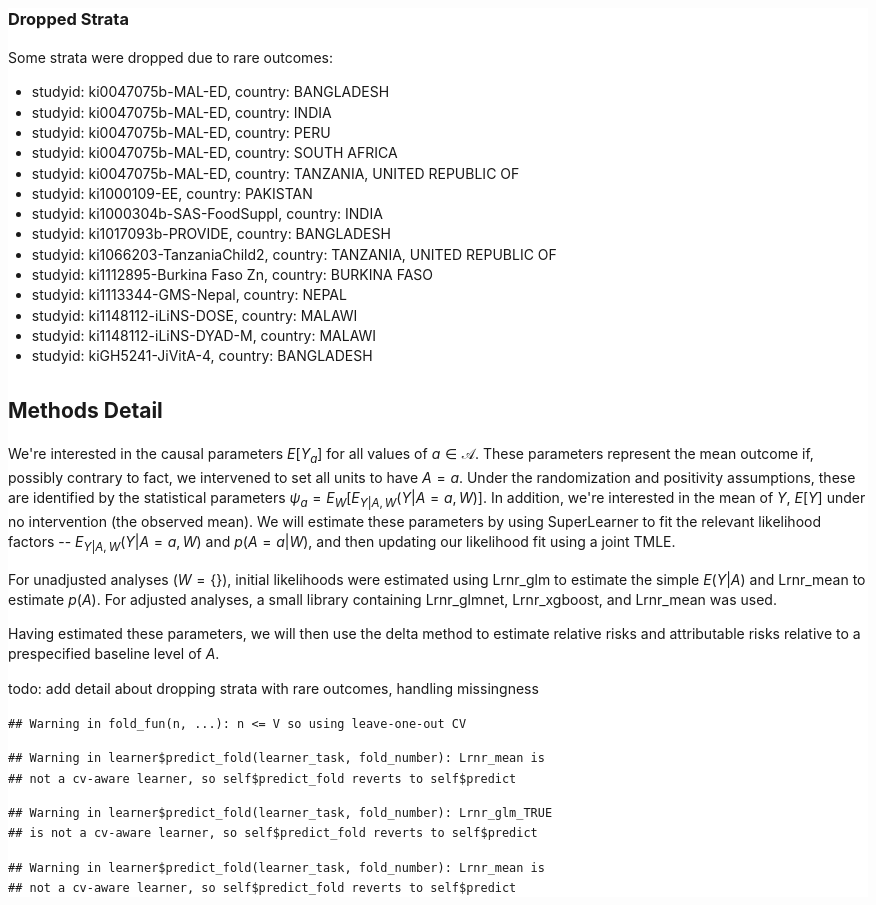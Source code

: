 ### Dropped Strata

Some strata were dropped due to rare outcomes:

* studyid: ki0047075b-MAL-ED, country: BANGLADESH
* studyid: ki0047075b-MAL-ED, country: INDIA
* studyid: ki0047075b-MAL-ED, country: PERU
* studyid: ki0047075b-MAL-ED, country: SOUTH AFRICA
* studyid: ki0047075b-MAL-ED, country: TANZANIA, UNITED REPUBLIC OF
* studyid: ki1000109-EE, country: PAKISTAN
* studyid: ki1000304b-SAS-FoodSuppl, country: INDIA
* studyid: ki1017093b-PROVIDE, country: BANGLADESH
* studyid: ki1066203-TanzaniaChild2, country: TANZANIA, UNITED REPUBLIC OF
* studyid: ki1112895-Burkina Faso Zn, country: BURKINA FASO
* studyid: ki1113344-GMS-Nepal, country: NEPAL
* studyid: ki1148112-iLiNS-DOSE, country: MALAWI
* studyid: ki1148112-iLiNS-DYAD-M, country: MALAWI
* studyid: kiGH5241-JiVitA-4, country: BANGLADESH

## Methods Detail

We're interested in the causal parameters $E[Y_a]$ for all values of $a \in \mathcal{A}$. These parameters represent the mean outcome if, possibly contrary to fact, we intervened to set all units to have $A=a$. Under the randomization and positivity assumptions, these are identified by the statistical parameters $\psi_a=E_W[E_{Y|A,W}(Y|A=a,W)]$.  In addition, we're interested in the mean of $Y$, $E[Y]$ under no intervention (the observed mean). We will estimate these parameters by using SuperLearner to fit the relevant likelihood factors -- $E_{Y|A,W}(Y|A=a,W)$ and $p(A=a|W)$, and then updating our likelihood fit using a joint TMLE.

For unadjusted analyses ($W=\{\}$), initial likelihoods were estimated using Lrnr_glm to estimate the simple $E(Y|A)$ and Lrnr_mean to estimate $p(A)$. For adjusted analyses, a small library containing Lrnr_glmnet, Lrnr_xgboost, and Lrnr_mean was used.

Having estimated these parameters, we will then use the delta method to estimate relative risks and attributable risks relative to a prespecified baseline level of $A$.

todo: add detail about dropping strata with rare outcomes, handling missingness



```
## Warning in fold_fun(n, ...): n <= V so using leave-one-out CV
```

```
## Warning in learner$predict_fold(learner_task, fold_number): Lrnr_mean is
## not a cv-aware learner, so self$predict_fold reverts to self$predict
```

```
## Warning in learner$predict_fold(learner_task, fold_number): Lrnr_glm_TRUE
## is not a cv-aware learner, so self$predict_fold reverts to self$predict
```

```
## Warning in learner$predict_fold(learner_task, fold_number): Lrnr_mean is
## not a cv-aware learner, so self$predict_fold reverts to self$predict
```

